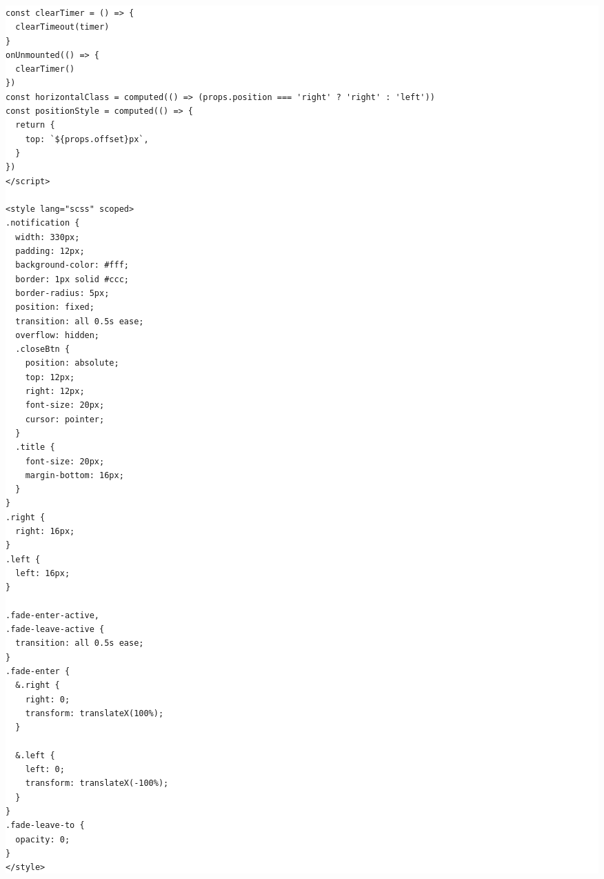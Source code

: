 ```vue
const clearTimer = () => {
  clearTimeout(timer)
}
onUnmounted(() => {
  clearTimer()
})
const horizontalClass = computed(() => (props.position === 'right' ? 'right' : 'left'))
const positionStyle = computed(() => {
  return {
    top: `${props.offset}px`,
  }
})
</script>

<style lang="scss" scoped>
.notification {
  width: 330px;
  padding: 12px;
  background-color: #fff;
  border: 1px solid #ccc;
  border-radius: 5px;
  position: fixed;
  transition: all 0.5s ease;
  overflow: hidden;
  .closeBtn {
    position: absolute;
    top: 12px;
    right: 12px;
    font-size: 20px;
    cursor: pointer;
  }
  .title {
    font-size: 20px;
    margin-bottom: 16px;
  }
}
.right {
  right: 16px;
}
.left {
  left: 16px;
}

.fade-enter-active,
.fade-leave-active {
  transition: all 0.5s ease;
}
.fade-enter {
  &.right {
    right: 0;
    transform: translateX(100%);
  }

  &.left {
    left: 0;
    transform: translateX(-100%);
  }
}
.fade-leave-to {
  opacity: 0;
}
</style>

```